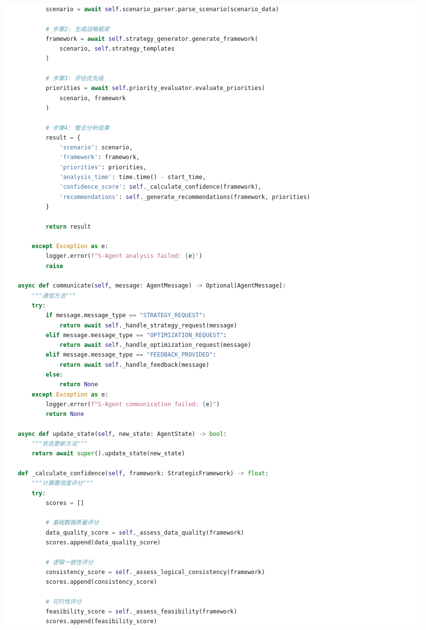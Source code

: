 ```python
            scenario = await self.scenario_parser.parse_scenario(scenario_data)

            # 步骤2: 生成战略框架
            framework = await self.strategy_generator.generate_framework(
                scenario, self.strategy_templates
            )

            # 步骤3: 评估优先级
            priorities = await self.priority_evaluator.evaluate_priorities(
                scenario, framework
            )

            # 步骤4: 整合分析结果
            result = {
                'scenario': scenario,
                'framework': framework,
                'priorities': priorities,
                'analysis_time': time.time() - start_time,
                'confidence_score': self._calculate_confidence(framework),
                'recommendations': self._generate_recommendations(framework, priorities)
            }

            return result

        except Exception as e:
            logger.error(f"S-Agent analysis failed: {e}")
            raise

    async def communicate(self, message: AgentMessage) -> Optional[AgentMessage]:
        """通信方法"""
        try:
            if message.message_type == "STRATEGY_REQUEST":
                return await self._handle_strategy_request(message)
            elif message.message_type == "OPTIMIZATION_REQUEST":
                return await self._handle_optimization_request(message)
            elif message.message_type == "FEEDBACK_PROVIDED":
                return await self._handle_feedback(message)
            else:
                return None
        except Exception as e:
            logger.error(f"S-Agent communication failed: {e}")
            return None

    async def update_state(self, new_state: AgentState) -> bool:
        """状态更新方法"""
        return await super().update_state(new_state)

    def _calculate_confidence(self, framework: StrategicFramework) -> float:
        """计算置信度评分"""
        try:
            scores = []

            # 基础数据质量评分
            data_quality_score = self._assess_data_quality(framework)
            scores.append(data_quality_score)

            # 逻辑一致性评分
            consistency_score = self._assess_logical_consistency(framework)
            scores.append(consistency_score)

            # 可行性评分
            feasibility_score = self._assess_feasibility(framework)
            scores.append(feasibility_score)
```
